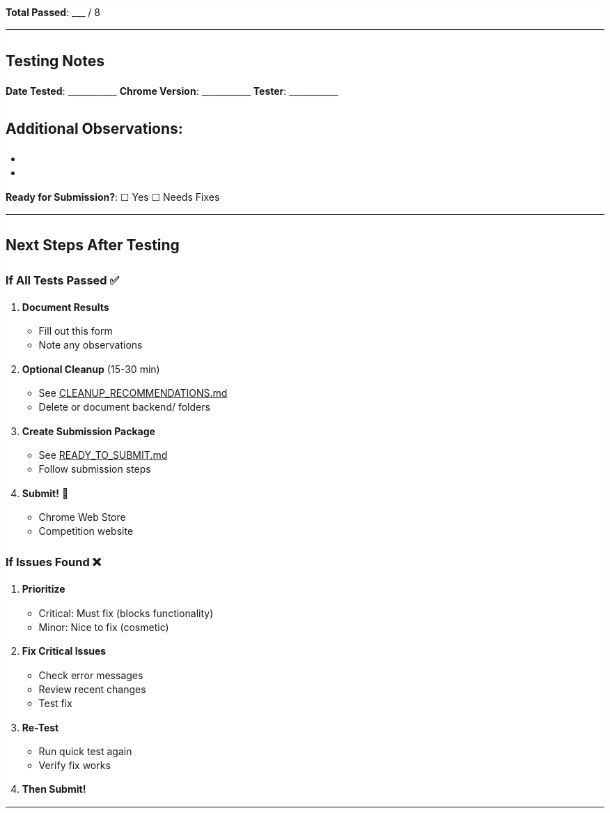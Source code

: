 **Total Passed**: ___ / 8

---

## Testing Notes

**Date Tested**: ___________
**Chrome Version**: ___________
**Tester**: ___________

**Additional Observations**:
-
-
-

**Ready for Submission?**: ☐ Yes ☐ Needs Fixes

---

## Next Steps After Testing

### If All Tests Passed ✅

1. **Document Results**
   - Fill out this form
   - Note any observations

2. **Optional Cleanup** (15-30 min)
   - See [CLEANUP_RECOMMENDATIONS.md](CLEANUP_RECOMMENDATIONS.md)
   - Delete or document backend/ folders

3. **Create Submission Package**
   - See [READY_TO_SUBMIT.md](READY_TO_SUBMIT.md)
   - Follow submission steps

4. **Submit!** 🚀
   - Chrome Web Store
   - Competition website

### If Issues Found ❌

1. **Prioritize**
   - Critical: Must fix (blocks functionality)
   - Minor: Nice to fix (cosmetic)

2. **Fix Critical Issues**
   - Check error messages
   - Review recent changes
   - Test fix

3. **Re-Test**
   - Run quick test again
   - Verify fix works

4. **Then Submit!**

---